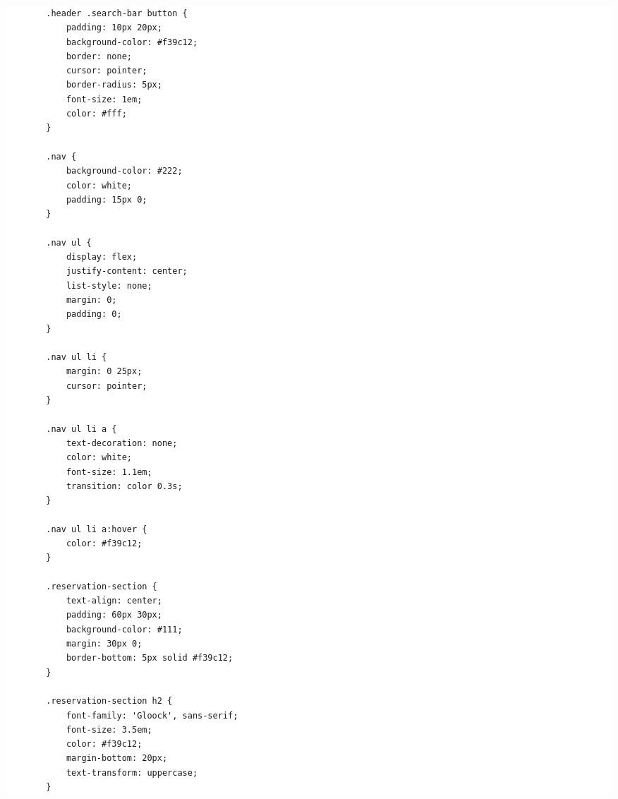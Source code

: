             .header .search-bar button {
                padding: 10px 20px;
                background-color: #f39c12;
                border: none;
                cursor: pointer;
                border-radius: 5px;
                font-size: 1em;
                color: #fff;
            }

            .nav {
                background-color: #222;
                color: white;
                padding: 15px 0;
            }

            .nav ul {
                display: flex;
                justify-content: center;
                list-style: none;
                margin: 0;
                padding: 0;
            }

            .nav ul li {
                margin: 0 25px;
                cursor: pointer;
            }

            .nav ul li a {
                text-decoration: none;
                color: white;
                font-size: 1.1em;
                transition: color 0.3s;
            }

            .nav ul li a:hover {
                color: #f39c12;
            }

            .reservation-section {
                text-align: center;
                padding: 60px 30px;
                background-color: #111;
                margin: 30px 0;
                border-bottom: 5px solid #f39c12;
            }

            .reservation-section h2 {
                font-family: 'Gloock', sans-serif;
                font-size: 3.5em;
                color: #f39c12;
                margin-bottom: 20px;
                text-transform: uppercase;
            }
